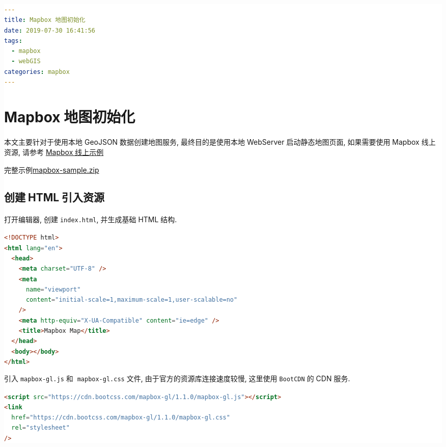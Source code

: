 ```yaml
---
title: Mapbox 地图初始化
date: 2019-07-30 16:41:56
tags:
  - mapbox
  - webGIS
categories: mapbox
---
```


# Mapbox 地图初始化

本文主要针对于使用本地 GeoJSON 数据创建地图服务, 最终目的是使用本地 WebServer 启动静态地图页面, 如果需要使用 Mapbox 线上资源, 请参考 [Mapbox 线上示例](https://docs.mapbox.com/mapbox-gl-js/example/simple-map/)

完整示例[mapbox-sample.zip](https://www.yuque.com/attachments/yuque/0/2019/zip/431358/1564475099187-d53fd5e8-93af-4f5a-9aad-86f81fd76a4f.zip?_lake_card=%7B%22uid%22%3A%22rc-upload-1564475054960-4%22%2C%22src%22%3A%22https%3A%2F%2Fwww.yuque.com%2Fattachments%2Fyuque%2F0%2F2019%2Fzip%2F431358%2F1564475099187-d53fd5e8-93af-4f5a-9aad-86f81fd76a4f.zip%22%2C%22name%22%3A%22mapbox-sample.zip%22%2C%22size%22%3A597753%2C%22type%22%3A%22application%2Fx-zip-compressed%22%2C%22ext%22%3A%22zip%22%2C%22progress%22%3A%7B%22percent%22%3A0%7D%2C%22status%22%3A%22done%22%2C%22percent%22%3A0%2C%22id%22%3A%22CcZV6%22%2C%22card%22%3A%22file%22%7D)



<a name="VNUO4"></a>

## 创建 HTML 引入资源

打开编辑器, 创建 `index.html`, 并生成基础 HTML 结构.

```html
<!DOCTYPE html>
<html lang="en">
  <head>
    <meta charset="UTF-8" />
    <meta
      name="viewport"
      content="initial-scale=1,maximum-scale=1,user-scalable=no"
    />
    <meta http-equiv="X-UA-Compatible" content="ie=edge" />
    <title>Mapbox Map</title>
  </head>
  <body></body>
</html>
```

引入 `mapbox-gl.js` 和  `mapbox-gl.css` 文件, 由于官方的资源库连接速度较慢, 这里使用 `BootCDN` 的 CDN 服务.

```html
<script src="https://cdn.bootcss.com/mapbox-gl/1.1.0/mapbox-gl.js"></script>
<link
  href="https://cdn.bootcss.com/mapbox-gl/1.1.0/mapbox-gl.css"
  rel="stylesheet"
/>
```
